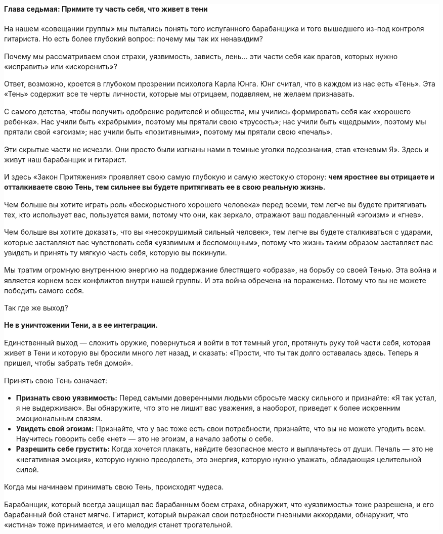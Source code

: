 
#### Глава седьмая: Примите ту часть себя, что живет в тени

На нашем «совещании группы» мы пытались понять того испуганного барабанщика и того вышедшего из-под контроля гитариста. Но есть более глубокий вопрос: почему мы так их ненавидим?

Почему мы рассматриваем свои страхи, уязвимость, зависть, лень… эти части себя как врагов, которых нужно «исправить» или «искоренить»?

Ответ, возможно, кроется в глубоком прозрении психолога Карла Юнга. Юнг считал, что в каждом из нас есть «Тень». Эта «Тень» содержит все те черты личности, которые мы отрицаем, подавляем, не желаем признавать.

С самого детства, чтобы получить одобрение родителей и общества, мы учились формировать себя как «хорошего ребенка». Нас учили быть «храбрыми», поэтому мы прятали свою «трусость»; нас учили быть «щедрыми», поэтому мы прятали свой «эгоизм»; нас учили быть «позитивными», поэтому мы прятали свою «печаль».

Эти скрытые части не исчезли. Они просто были изгнаны нами в темные уголки подсознания, став «теневым Я». Здесь и живут наш барабанщик и гитарист.

И здесь «Закон Притяжения» проявляет свою самую глубокую и самую жестокую сторону: **чем яростнее вы отрицаете и отталкиваете свою Тень, тем сильнее вы будете притягивать ее в свою реальную жизнь.**

Чем больше вы хотите играть роль «бескорыстного хорошего человека» перед всеми, тем легче вы будете притягивать тех, кто использует вас, пользуется вами, потому что они, как зеркало, отражают ваш подавленный «эгоизм» и «гнев».

Чем больше вы хотите доказать, что вы «несокрушимый сильный человек», тем легче вы будете сталкиваться с ударами, которые заставляют вас чувствовать себя «уязвимым и беспомощным», потому что жизнь таким образом заставляет вас увидеть и принять ту мягкую часть себя, которую вы покинули.

Мы тратим огромную внутреннюю энергию на поддержание блестящего «образа», на борьбу со своей Тенью. Эта война и является корнем всех конфликтов внутри нашей группы. И эта война обречена на поражение. Потому что вы не можете победить самого себя.

Так где же выход?

**Не в уничтожении Тени, а в ее интеграции.**

Единственный выход — сложить оружие, повернуться и войти в тот темный угол, протянуть руку той части себя, которая живет в Тени и которую вы бросили много лет назад, и сказать: «Прости, что ты так долго оставалась здесь. Теперь я пришел, чтобы забрать тебя домой».

Принять свою Тень означает:

*   **Признать свою уязвимость:** Перед самыми доверенными людьми сбросьте маску сильного и признайте: «Я так устал, я не выдерживаю». Вы обнаружите, что это не лишит вас уважения, а наоборот, приведет к более искренним эмоциональным связям.
*   **Увидеть свой эгоизм:** Признайте, что у вас тоже есть свои потребности, признайте, что вы не можете угодить всем. Научитесь говорить себе «нет» — это не эгоизм, а начало заботы о себе.
*   **Разрешить себе грустить:** Когда хочется плакать, найдите безопасное место и выплачьтесь от души. Печаль — это не «негативная эмоция», которую нужно преодолеть, это энергия, которую нужно уважать, обладающая целительной силой.

Когда мы начинаем принимать свою Тень, происходят чудеса.

Барабанщик, который всегда защищал вас барабанным боем страха, обнаружит, что «уязвимость» тоже разрешена, и его барабанный бой станет мягче. Гитарист, который выражал свои потребности гневными аккордами, обнаружит, что «истина» тоже принимается, и его мелодия станет трогательной.
